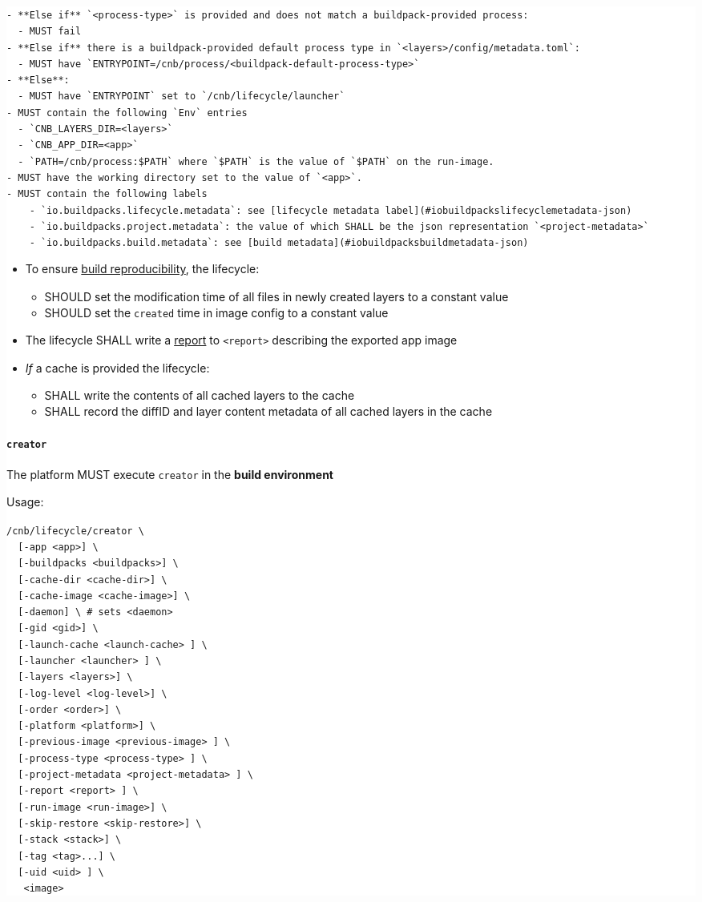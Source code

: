     - **Else if** `<process-type>` is provided and does not match a buildpack-provided process:
      - MUST fail
    - **Else if** there is a buildpack-provided default process type in `<layers>/config/metadata.toml`:
      - MUST have `ENTRYPOINT=/cnb/process/<buildpack-default-process-type>`
    - **Else**:
      - MUST have `ENTRYPOINT` set to `/cnb/lifecycle/launcher`
    - MUST contain the following `Env` entries
      - `CNB_LAYERS_DIR=<layers>`
      - `CNB_APP_DIR=<app>`
      - `PATH=/cnb/process:$PATH` where `$PATH` is the value of `$PATH` on the run-image.
    - MUST have the working directory set to the value of `<app>`.
    - MUST contain the following labels
        - `io.buildpacks.lifecycle.metadata`: see [lifecycle metadata label](#iobuildpackslifecyclemetadata-json)
        - `io.buildpacks.project.metadata`: the value of which SHALL be the json representation `<project-metadata>`
        - `io.buildpacks.build.metadata`: see [build metadata](#iobuildpacksbuildmetadata-json)
- To ensure [build reproducibility](#build-reproducibility), the lifecycle:
    - SHOULD set the modification time of all files in newly created layers to a constant value
    - SHOULD set the `created` time in image config to a constant value

- The lifecycle SHALL write a [report](#reporttoml-toml) to `<report>` describing the exported app image

- *If* a cache is provided the lifecycle:
   - SHALL write the contents of all cached layers to the cache
   - SHALL record the diffID and layer content metadata of all cached layers in the cache

#### `creator`
The platform MUST execute `creator` in the **build environment**

Usage:
```
/cnb/lifecycle/creator \
  [-app <app>] \
  [-buildpacks <buildpacks>] \
  [-cache-dir <cache-dir>] \
  [-cache-image <cache-image>] \
  [-daemon] \ # sets <daemon>
  [-gid <gid>] \
  [-launch-cache <launch-cache> ] \
  [-launcher <launcher> ] \
  [-layers <layers>] \
  [-log-level <log-level>] \
  [-order <order>] \
  [-platform <platform>] \
  [-previous-image <previous-image> ] \
  [-process-type <process-type> ] \
  [-project-metadata <project-metadata> ] \
  [-report <report> ] \
  [-run-image <run-image>] \
  [-skip-restore <skip-restore>] \
  [-stack <stack>] \
  [-tag <tag>...] \
  [-uid <uid> ] \
   <image>
```
